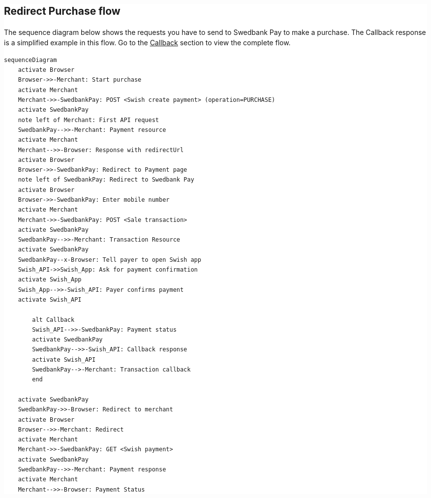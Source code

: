 ## Redirect Purchase flow

The sequence diagram below shows the requests you have to send to Swedbank Pay
to make a purchase. The Callback response is a simplified example
in this flow. Go to the [Callback][callback-url] section to view the complete flow.

```mermaid
sequenceDiagram
    activate Browser
    Browser->>-Merchant: Start purchase
    activate Merchant
    Merchant->>-SwedbankPay: POST <Swish create payment> (operation=PURCHASE)
    activate SwedbankPay
    note left of Merchant: First API request
    SwedbankPay-->>-Merchant: Payment resource
    activate Merchant
    Merchant-->>-Browser: Response with redirectUrl
    activate Browser
    Browser->>-SwedbankPay: Redirect to Payment page
    note left of SwedbankPay: Redirect to Swedbank Pay
    activate Browser
    Browser->>-SwedbankPay: Enter mobile number
    activate Merchant
    Merchant->>-SwedbankPay: POST <Sale transaction>
    activate SwedbankPay
    SwedbankPay-->>-Merchant: Transaction Resource
    activate SwedbankPay
    SwedbankPay--x-Browser: Tell payer to open Swish app
    Swish_API->>Swish_App: Ask for payment confirmation
    activate Swish_App
    Swish_App-->>-Swish_API: Payer confirms payment
    activate Swish_API

        alt Callback
        Swish_API-->>-SwedbankPay: Payment status
        activate SwedbankPay
        SwedbankPay-->>-Swish_API: Callback response
        activate Swish_API
        SwedbankPay-->-Merchant: Transaction callback
        end

    activate SwedbankPay
    SwedbankPay->>-Browser: Redirect to merchant
    activate Browser
    Browser-->>-Merchant: Redirect
    activate Merchant
    Merchant->>-SwedbankPay: GET <Swish payment>
    activate SwedbankPay
    SwedbankPay-->>-Merchant: Payment response
    activate Merchant
    Merchant-->>-Browser: Payment Status
```


[callback-url]: /payment-instruments/swish/features/technical-reference/callback
[complete-url]: /payment-instruments/swish/features/technical-reference/complete-url
[payee-reference]: /payment-instruments/swish/features/technical-reference/payee-reference
[purchase]: /payment-instruments/swish/features/core/purchase
[redirect]: /payment-instruments/swish/redirect
[seamless-view]: /payment-instruments/swish/seamless-view
[swish-redirect-image]: /assets/img/payments/swish-redirect-number-input-en.png
[technical-reference-callback]: /payment-instruments/swish/features/technical-reference/callback
[user-agent]: https://en.wikipedia.org/wiki/User_agent